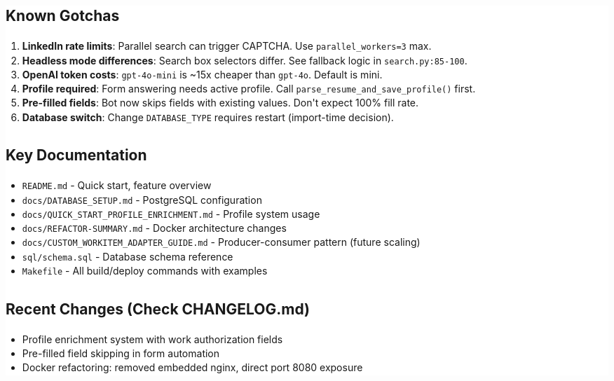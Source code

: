 ## Known Gotchas

1. **LinkedIn rate limits**: Parallel search can trigger CAPTCHA. Use `parallel_workers=3` max.
2. **Headless mode differences**: Search box selectors differ. See fallback logic in `search.py:85-100`.
3. **OpenAI token costs**: `gpt-4o-mini` is ~15x cheaper than `gpt-4o`. Default is mini.
4. **Profile required**: Form answering needs active profile. Call `parse_resume_and_save_profile()` first.
5. **Pre-filled fields**: Bot now skips fields with existing values. Don't expect 100% fill rate.
6. **Database switch**: Change `DATABASE_TYPE` requires restart (import-time decision).

## Key Documentation

- `README.md` - Quick start, feature overview
- `docs/DATABASE_SETUP.md` - PostgreSQL configuration
- `docs/QUICK_START_PROFILE_ENRICHMENT.md` - Profile system usage
- `docs/REFACTOR-SUMMARY.md` - Docker architecture changes
- `docs/CUSTOM_WORKITEM_ADAPTER_GUIDE.md` - Producer-consumer pattern (future scaling)
- `sql/schema.sql` - Database schema reference
- `Makefile` - All build/deploy commands with examples

## Recent Changes (Check CHANGELOG.md)


- Profile enrichment system with work authorization fields
- Pre-filled field skipping in form automation
- Docker refactoring: removed embedded nginx, direct port 8080 exposure
